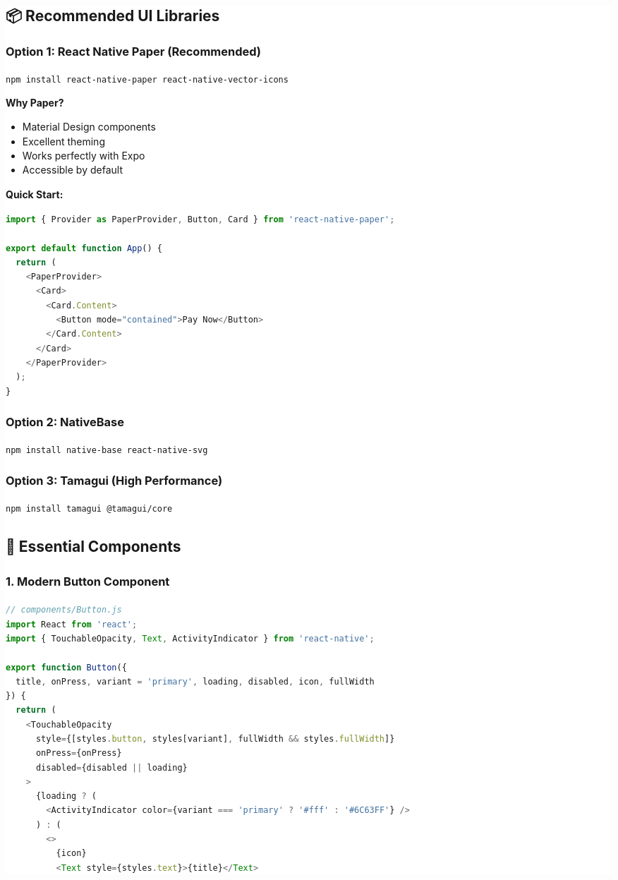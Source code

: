 ## 📦 Recommended UI Libraries

### Option 1: React Native Paper (Recommended)
```bash
npm install react-native-paper react-native-vector-icons
```

**Why Paper?**
- Material Design components
- Excellent theming
- Works perfectly with Expo
- Accessible by default

**Quick Start:**
```javascript
import { Provider as PaperProvider, Button, Card } from 'react-native-paper';

export default function App() {
  return (
    <PaperProvider>
      <Card>
        <Card.Content>
          <Button mode="contained">Pay Now</Button>
        </Card.Content>
      </Card>
    </PaperProvider>
  );
}
```

### Option 2: NativeBase
```bash
npm install native-base react-native-svg
```

### Option 3: Tamagui (High Performance)
```bash
npm install tamagui @tamagui/core
```

## 🧩 Essential Components

### 1. Modern Button Component
```javascript
// components/Button.js
import React from 'react';
import { TouchableOpacity, Text, ActivityIndicator } from 'react-native';

export function Button({ 
  title, onPress, variant = 'primary', loading, disabled, icon, fullWidth 
}) {
  return (
    <TouchableOpacity 
      style={[styles.button, styles[variant], fullWidth && styles.fullWidth]}
      onPress={onPress}
      disabled={disabled || loading}
    >
      {loading ? (
        <ActivityIndicator color={variant === 'primary' ? '#fff' : '#6C63FF'} />
      ) : (
        <>
          {icon}
          <Text style={styles.text}>{title}</Text>
```